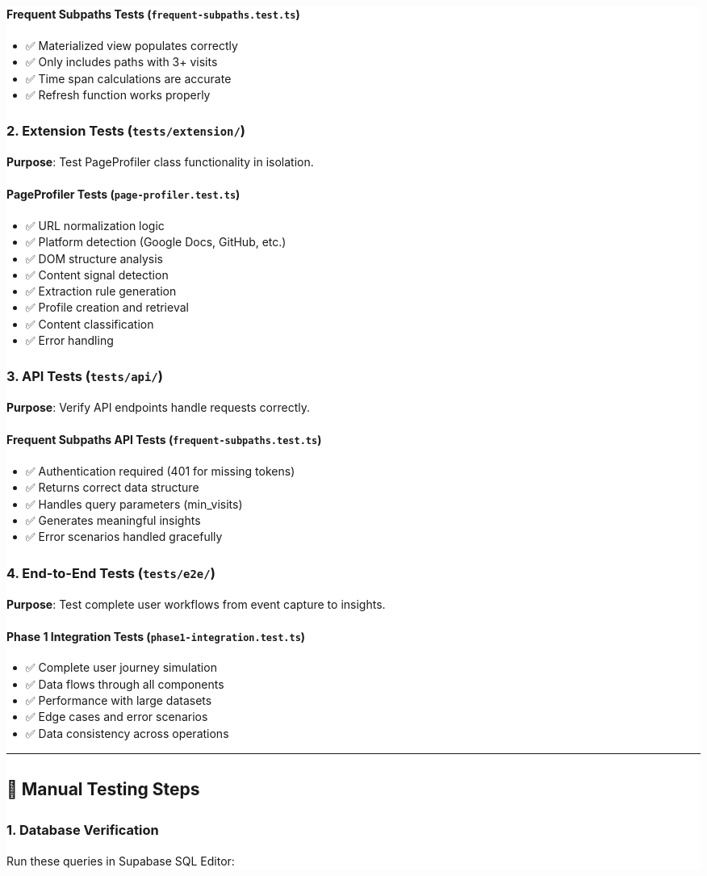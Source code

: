 #### Frequent Subpaths Tests (`frequent-subpaths.test.ts`)
- ✅ Materialized view populates correctly
- ✅ Only includes paths with 3+ visits
- ✅ Time span calculations are accurate
- ✅ Refresh function works properly

### 2. Extension Tests (`tests/extension/`)

**Purpose**: Test PageProfiler class functionality in isolation.

#### PageProfiler Tests (`page-profiler.test.ts`)
- ✅ URL normalization logic
- ✅ Platform detection (Google Docs, GitHub, etc.)
- ✅ DOM structure analysis
- ✅ Content signal detection
- ✅ Extraction rule generation
- ✅ Profile creation and retrieval
- ✅ Content classification
- ✅ Error handling

### 3. API Tests (`tests/api/`)

**Purpose**: Verify API endpoints handle requests correctly.

#### Frequent Subpaths API Tests (`frequent-subpaths.test.ts`)
- ✅ Authentication required (401 for missing tokens)
- ✅ Returns correct data structure
- ✅ Handles query parameters (min_visits)
- ✅ Generates meaningful insights
- ✅ Error scenarios handled gracefully

### 4. End-to-End Tests (`tests/e2e/`)

**Purpose**: Test complete user workflows from event capture to insights.

#### Phase 1 Integration Tests (`phase1-integration.test.ts`)
- ✅ Complete user journey simulation
- ✅ Data flows through all components
- ✅ Performance with large datasets
- ✅ Edge cases and error scenarios
- ✅ Data consistency across operations

---

## 🔧 Manual Testing Steps

### 1. Database Verification

Run these queries in Supabase SQL Editor:
